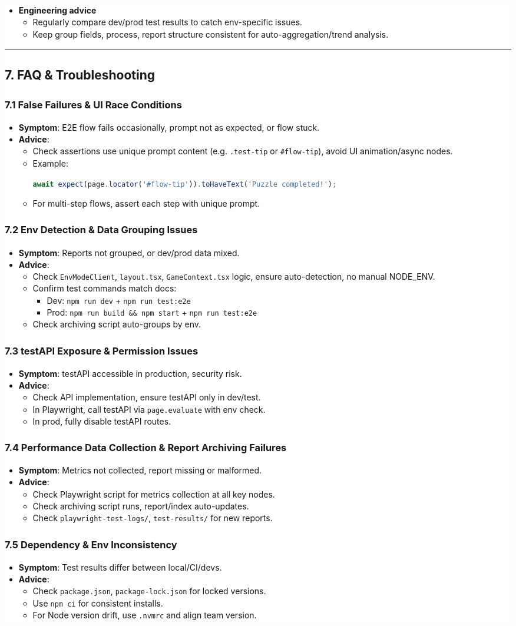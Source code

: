 - **Engineering advice**
  - Regularly compare dev/prod test results to catch env-specific issues.
  - Keep group fields, process, report structure consistent for auto-aggregation/trend analysis.

---

## 7. FAQ & Troubleshooting

### 7.1 False Failures & UI Race Conditions
- **Symptom**: E2E flow fails occasionally, prompt not as expected, or flow stuck.
- **Advice**:
  - Check assertions use unique prompt content (e.g. `.test-tip` or `#flow-tip`), avoid UI animation/async nodes.
  - Example:
    ```ts
    await expect(page.locator('#flow-tip')).toHaveText('Puzzle completed!');
    ```
  - For multi-step flows, assert each step with unique prompt.

### 7.2 Env Detection & Data Grouping Issues
- **Symptom**: Reports not grouped, or dev/prod data mixed.
- **Advice**:
  - Check `EnvModeClient`, `layout.tsx`, `GameContext.tsx` logic, ensure auto-detection, no manual NODE_ENV.
  - Confirm test commands match docs:
    - Dev: `npm run dev` + `npm run test:e2e`
    - Prod: `npm run build && npm start` + `npm run test:e2e`
  - Check archiving script auto-groups by env.

### 7.3 testAPI Exposure & Permission Issues
- **Symptom**: testAPI accessible in production, security risk.
- **Advice**:
  - Check API implementation, ensure testAPI only in dev/test.
  - In Playwright, call testAPI via `page.evaluate` with env check.
  - In prod, fully disable testAPI routes.

### 7.4 Performance Data Collection & Report Archiving Failures
- **Symptom**: Metrics not collected, report missing or malformed.
- **Advice**:
  - Check Playwright script for metrics collection at all key nodes.
  - Check archiving script runs, report/index auto-updates.
  - Check `playwright-test-logs/`, `test-results/` for new reports.

### 7.5 Dependency & Env Inconsistency
- **Symptom**: Test results differ between local/CI/devs.
- **Advice**:
  - Check `package.json`, `package-lock.json` for locked versions.
  - Use `npm ci` for consistent installs.
  - For Node version drift, use `.nvmrc` and align team version.
